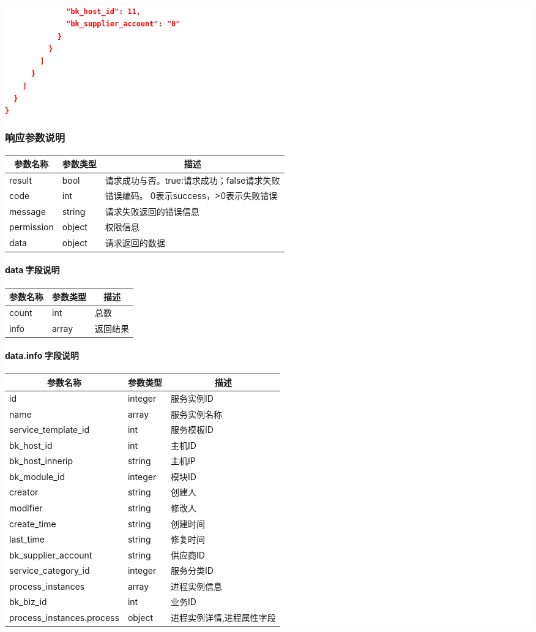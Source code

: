 ```json
              "bk_host_id": 11,
              "bk_supplier_account": "0"
            }
          }
        ]
      }
    ]
  }
}

```

### 响应参数说明

| 参数名称       | 参数类型   | 描述                         |
|------------|--------|----------------------------|
| result     | bool   | 请求成功与否。true:请求成功；false请求失败 |
| code       | int    | 错误编码。 0表示success，>0表示失败错误  |
| message    | string | 请求失败返回的错误信息                |
| permission | object | 权限信息                       |
| data       | object | 请求返回的数据                    |

#### data 字段说明

| 参数名称  | 参数类型  | 描述   |
|-------|-------|------|
| count | int   | 总数   |
| info  | array | 返回结果 |

#### data.info 字段说明

| 参数名称                       | 参数类型    | 描述                      |
|----------------------------|---------|-------------------------|
| id                         | integer | 服务实例ID                  |
| name                       | array   | 服务实例名称                  |
| service_template_id        | int     | 服务模板ID                  |
| bk_host_id                 | int     | 主机ID                    |
| bk_host_innerip            | string  | 主机IP                    |
| bk_module_id               | integer | 模块ID                    |
| creator                    | string  | 创建人                     |
| modifier                   | string  | 修改人                     |
| create_time                | string  | 创建时间                    |
| last_time                  | string  | 修复时间                    |
| bk_supplier_account        | string  | 供应商ID                   |
| service_category_id        | integer | 服务分类ID                  |
| process_instances          | array   | 进程实例信息                  |
| bk_biz_id                  | int     | 业务ID                    |
| process_instances.process  | object  | 进程实例详情,进程属性字段           |